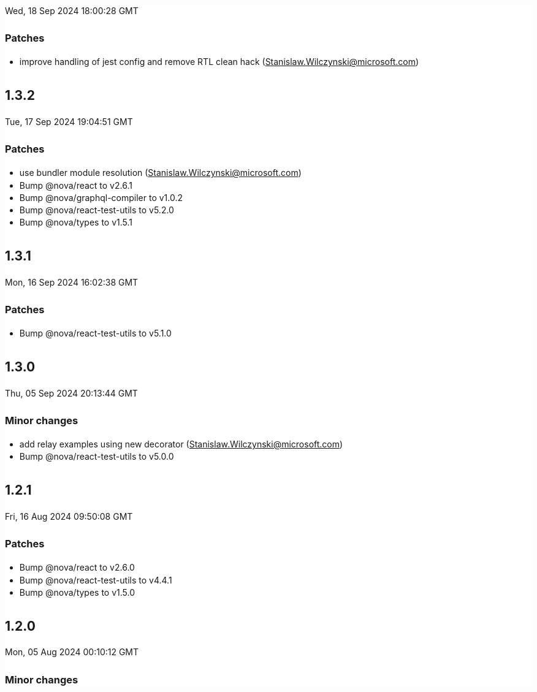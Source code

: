 Wed, 18 Sep 2024 18:00:28 GMT

### Patches

- improve handling of jest config and remove RTL clean hack (Stanislaw.Wilczynski@microsoft.com)

## 1.3.2

Tue, 17 Sep 2024 19:04:51 GMT

### Patches

- use bundler module resolution (Stanislaw.Wilczynski@microsoft.com)
- Bump @nova/react to v2.6.1
- Bump @nova/graphql-compiler to v1.0.2
- Bump @nova/react-test-utils to v5.2.0
- Bump @nova/types to v1.5.1

## 1.3.1

Mon, 16 Sep 2024 16:02:38 GMT

### Patches

- Bump @nova/react-test-utils to v5.1.0

## 1.3.0

Thu, 05 Sep 2024 20:13:44 GMT

### Minor changes

- add relay examples using new decorator (Stanislaw.Wilczynski@microsoft.com)
- Bump @nova/react-test-utils to v5.0.0

## 1.2.1

Fri, 16 Aug 2024 09:50:08 GMT

### Patches

- Bump @nova/react to v2.6.0
- Bump @nova/react-test-utils to v4.4.1
- Bump @nova/types to v1.5.0

## 1.2.0

Mon, 05 Aug 2024 00:10:12 GMT

### Minor changes
